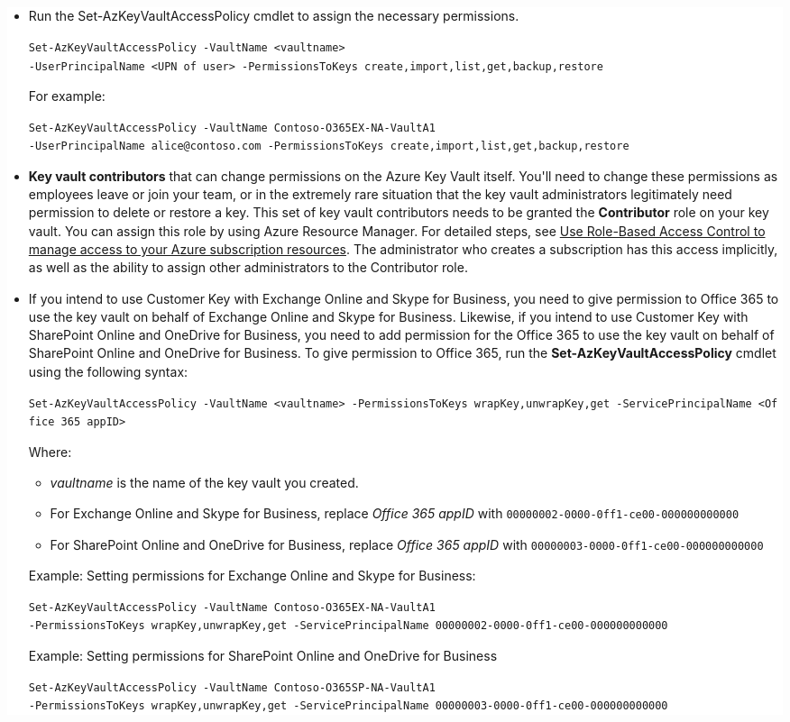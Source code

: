 - Run the Set-AzKeyVaultAccessPolicy cmdlet to assign the necessary permissions.
    
  ```
  Set-AzKeyVaultAccessPolicy -VaultName <vaultname> 
  -UserPrincipalName <UPN of user> -PermissionsToKeys create,import,list,get,backup,restore
  ```

  For example:
    
  ```
  Set-AzKeyVaultAccessPolicy -VaultName Contoso-O365EX-NA-VaultA1 
  -UserPrincipalName alice@contoso.com -PermissionsToKeys create,import,list,get,backup,restore
  ```

- **Key vault contributors** that can change permissions on the Azure Key Vault itself. You'll need to change these permissions as employees leave or join your team, or in the extremely rare situation that the key vault administrators legitimately need permission to delete or restore a key. This set of key vault contributors needs to be granted the **Contributor** role on your key vault. You can assign this role by using Azure Resource Manager. For detailed steps, see [Use Role-Based Access Control to manage access to your Azure subscription resources](https://docs.microsoft.com/azure/active-directory/role-based-access-control-configure). The administrator who creates a subscription has this access implicitly, as well as the ability to assign other administrators to the Contributor role.
    
- If you intend to use Customer Key with Exchange Online and Skype for Business, you need to give permission to Office 365 to use the key vault on behalf of Exchange Online and Skype for Business. Likewise, if you intend to use Customer Key with SharePoint Online and OneDrive for Business, you need to add permission for the Office 365 to use the key vault on behalf of SharePoint Online and OneDrive for Business. To give permission to Office 365, run the **Set-AzKeyVaultAccessPolicy** cmdlet using the following syntax: 
    
  ```
  Set-AzKeyVaultAccessPolicy -VaultName <vaultname> -PermissionsToKeys wrapKey,unwrapKey,get -ServicePrincipalName <Office 365 appID>
  ```

    Where:
    
  - *vaultname* is the name of the key vault you created. 
    
  - For Exchange Online and Skype for Business, replace  *Office 365 appID* with `00000002-0000-0ff1-ce00-000000000000`
    
  - For SharePoint Online and OneDrive for Business, replace  *Office 365 appID* with `00000003-0000-0ff1-ce00-000000000000`
    
  Example: Setting permissions for Exchange Online and Skype for Business:
    
  ```
  Set-AzKeyVaultAccessPolicy -VaultName Contoso-O365EX-NA-VaultA1 
  -PermissionsToKeys wrapKey,unwrapKey,get -ServicePrincipalName 00000002-0000-0ff1-ce00-000000000000
  ```

  Example: Setting permissions for SharePoint Online and OneDrive for Business
    
  ```
  Set-AzKeyVaultAccessPolicy -VaultName Contoso-O365SP-NA-VaultA1 
  -PermissionsToKeys wrapKey,unwrapKey,get -ServicePrincipalName 00000003-0000-0ff1-ce00-000000000000
  ```
